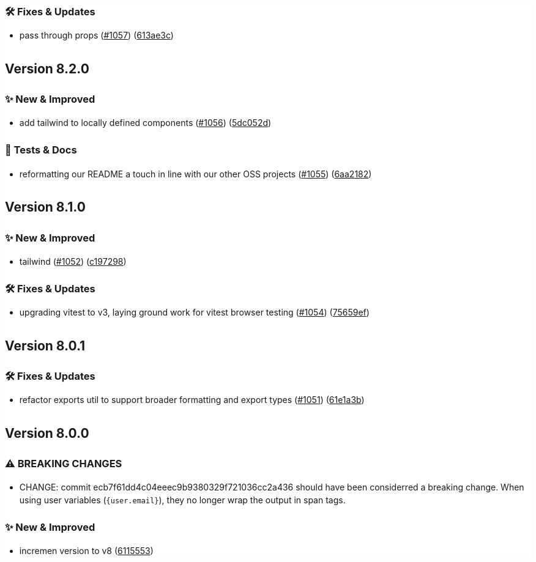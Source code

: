### 🛠 Fixes & Updates

* pass through props ([#1057](https://github.com/readmeio/markdown/issues/1057)) ([613ae3c](https://github.com/readmeio/markdown/commit/613ae3c832c5c227c70f6a50c64b95978d29cc60))

## Version 8.2.0
### ✨ New & Improved

* add tailwind to locally defined components ([#1056](https://github.com/readmeio/markdown/issues/1056)) ([5dc052d](https://github.com/readmeio/markdown/commit/5dc052df83daaa826750a84c653ed879f929632c))

### 📘 Tests & Docs

* reformatting our README a touch in line with our other OSS projects ([#1055](https://github.com/readmeio/markdown/issues/1055)) ([6aa2182](https://github.com/readmeio/markdown/commit/6aa21825734b1154475d2b571eed139e6cc29874))

## Version 8.1.0
### ✨ New & Improved

* tailwind ([#1052](https://github.com/readmeio/markdown/issues/1052)) ([c197298](https://github.com/readmeio/markdown/commit/c1972982550c71b921d520b2cf5b68536efe9d56))

### 🛠 Fixes & Updates

* upgrading vitest to v3, laying ground work for vitest browser testing ([#1054](https://github.com/readmeio/markdown/issues/1054)) ([75659ef](https://github.com/readmeio/markdown/commit/75659ef8d49a0700db35c0e04ce3492623d039af))

## Version 8.0.1
### 🛠 Fixes & Updates

* refactor exports util to support broader formatting and export types ([#1051](https://github.com/readmeio/markdown/issues/1051)) ([61e1a3b](https://github.com/readmeio/markdown/commit/61e1a3b4f3b1c90fd437137cd0235b1e74e03768))

## Version 8.0.0
### ⚠ BREAKING CHANGES

* CHANGE: commit ecb7f61dd4c04eeec9b9380329f721036cc2a436 should
have been considerred a breaking change. When using user variables
(`{user.email}`), they no longer wrap the output in span tags.

### ✨ New & Improved

* incremen version to v8 ([6115553](https://github.com/readmeio/markdown/commit/611555304f40177da8ff311eadd41c2f64381939))
